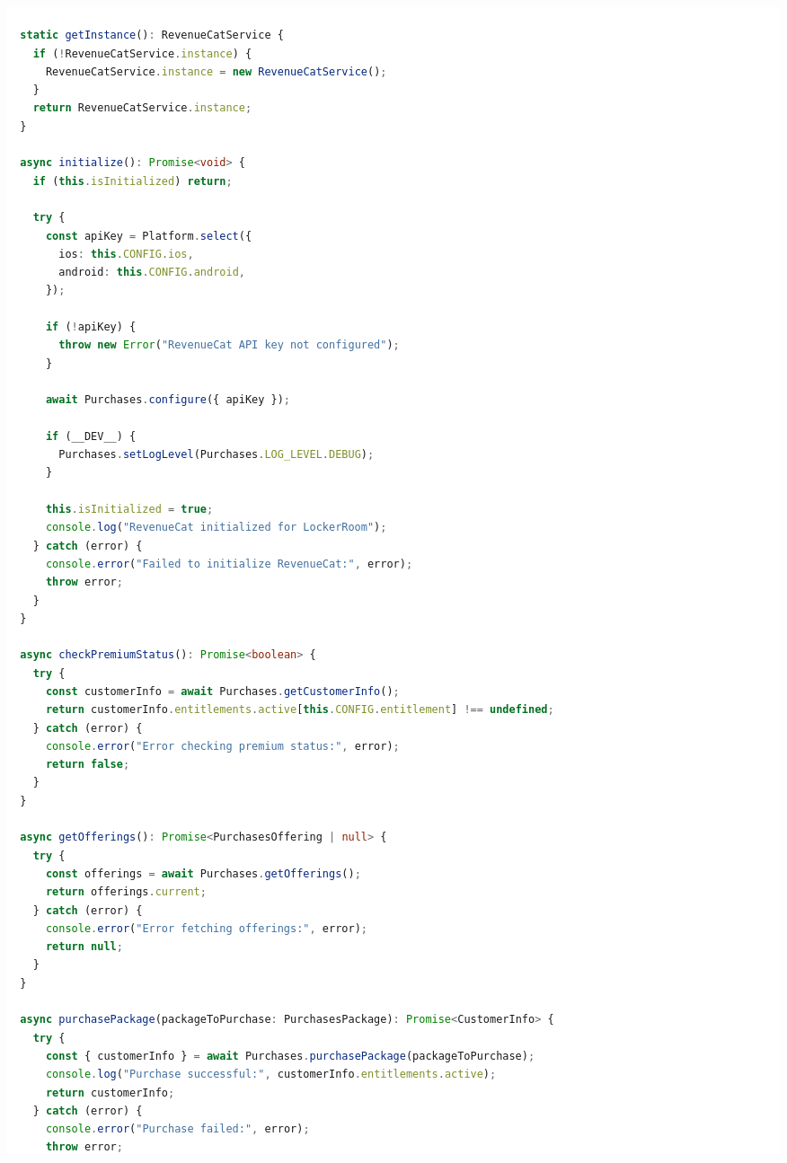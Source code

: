 ```typescript

  static getInstance(): RevenueCatService {
    if (!RevenueCatService.instance) {
      RevenueCatService.instance = new RevenueCatService();
    }
    return RevenueCatService.instance;
  }

  async initialize(): Promise<void> {
    if (this.isInitialized) return;

    try {
      const apiKey = Platform.select({
        ios: this.CONFIG.ios,
        android: this.CONFIG.android,
      });

      if (!apiKey) {
        throw new Error("RevenueCat API key not configured");
      }

      await Purchases.configure({ apiKey });

      if (__DEV__) {
        Purchases.setLogLevel(Purchases.LOG_LEVEL.DEBUG);
      }

      this.isInitialized = true;
      console.log("RevenueCat initialized for LockerRoom");
    } catch (error) {
      console.error("Failed to initialize RevenueCat:", error);
      throw error;
    }
  }

  async checkPremiumStatus(): Promise<boolean> {
    try {
      const customerInfo = await Purchases.getCustomerInfo();
      return customerInfo.entitlements.active[this.CONFIG.entitlement] !== undefined;
    } catch (error) {
      console.error("Error checking premium status:", error);
      return false;
    }
  }

  async getOfferings(): Promise<PurchasesOffering | null> {
    try {
      const offerings = await Purchases.getOfferings();
      return offerings.current;
    } catch (error) {
      console.error("Error fetching offerings:", error);
      return null;
    }
  }

  async purchasePackage(packageToPurchase: PurchasesPackage): Promise<CustomerInfo> {
    try {
      const { customerInfo } = await Purchases.purchasePackage(packageToPurchase);
      console.log("Purchase successful:", customerInfo.entitlements.active);
      return customerInfo;
    } catch (error) {
      console.error("Purchase failed:", error);
      throw error;
```